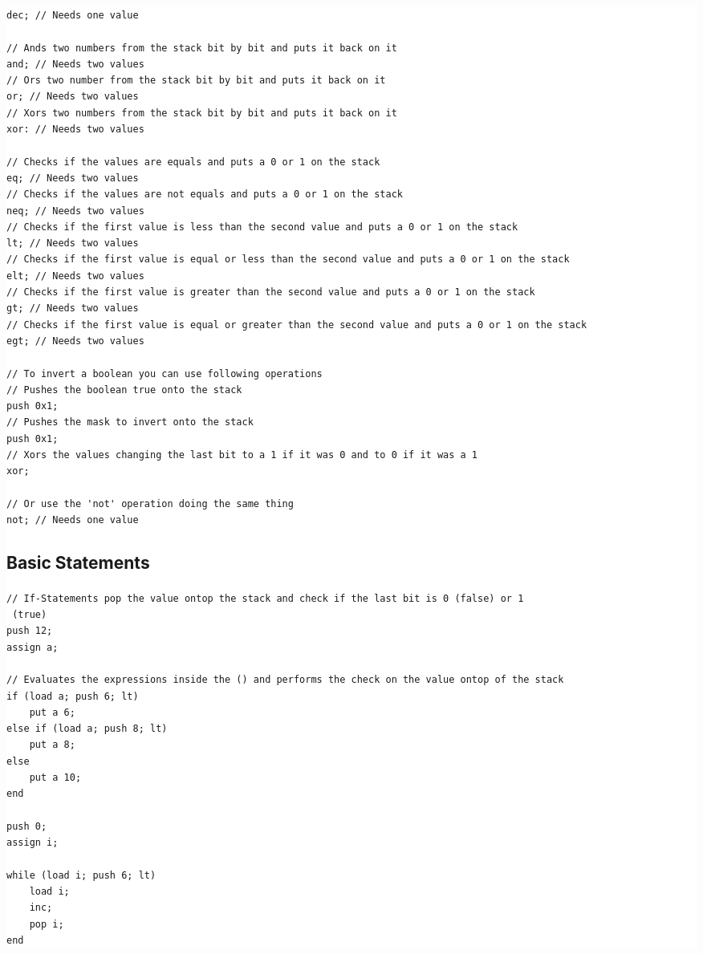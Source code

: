 ```
dec; // Needs one value

// Ands two numbers from the stack bit by bit and puts it back on it
and; // Needs two values
// Ors two number from the stack bit by bit and puts it back on it
or; // Needs two values
// Xors two numbers from the stack bit by bit and puts it back on it
xor: // Needs two values

// Checks if the values are equals and puts a 0 or 1 on the stack
eq; // Needs two values
// Checks if the values are not equals and puts a 0 or 1 on the stack
neq; // Needs two values
// Checks if the first value is less than the second value and puts a 0 or 1 on the stack
lt; // Needs two values
// Checks if the first value is equal or less than the second value and puts a 0 or 1 on the stack
elt; // Needs two values
// Checks if the first value is greater than the second value and puts a 0 or 1 on the stack
gt; // Needs two values
// Checks if the first value is equal or greater than the second value and puts a 0 or 1 on the stack
egt; // Needs two values

// To invert a boolean you can use following operations
// Pushes the boolean true onto the stack
push 0x1;
// Pushes the mask to invert onto the stack
push 0x1;
// Xors the values changing the last bit to a 1 if it was 0 and to 0 if it was a 1
xor;

// Or use the 'not' operation doing the same thing
not; // Needs one value
```

## Basic Statements
```
// If-Statements pop the value ontop the stack and check if the last bit is 0 (false) or 1
 (true)
push 12;
assign a;

// Evaluates the expressions inside the () and performs the check on the value ontop of the stack
if (load a; push 6; lt)
    put a 6;
else if (load a; push 8; lt)
    put a 8;
else
    put a 10;
end

push 0;
assign i;

while (load i; push 6; lt)
    load i;
    inc;
    pop i;
end

```
